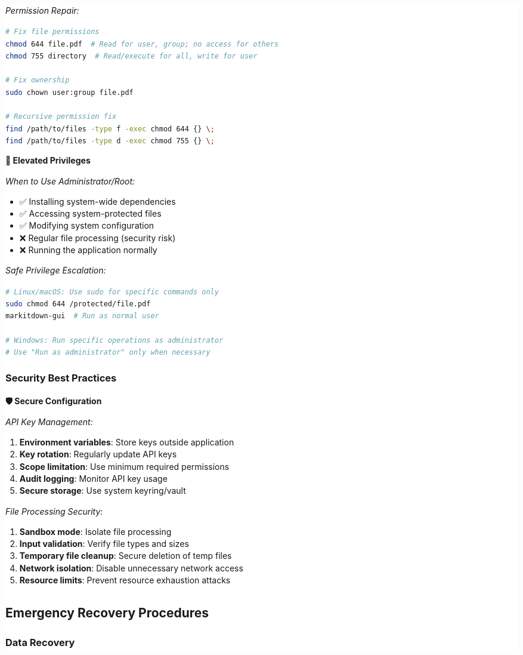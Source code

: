 *Permission Repair:*
```bash
# Fix file permissions
chmod 644 file.pdf  # Read for user, group; no access for others
chmod 755 directory  # Read/execute for all, write for user

# Fix ownership
sudo chown user:group file.pdf

# Recursive permission fix
find /path/to/files -type f -exec chmod 644 {} \;
find /path/to/files -type d -exec chmod 755 {} \;
```

**🔐 Elevated Privileges**

*When to Use Administrator/Root:*
- ✅ Installing system-wide dependencies
- ✅ Accessing system-protected files
- ✅ Modifying system configuration
- ❌ Regular file processing (security risk)
- ❌ Running the application normally

*Safe Privilege Escalation:*
```bash
# Linux/macOS: Use sudo for specific commands only
sudo chmod 644 /protected/file.pdf
markitdown-gui  # Run as normal user

# Windows: Run specific operations as administrator
# Use "Run as administrator" only when necessary
```

### Security Best Practices

**🛡️ Secure Configuration**

*API Key Management:*
1. **Environment variables**: Store keys outside application
2. **Key rotation**: Regularly update API keys
3. **Scope limitation**: Use minimum required permissions
4. **Audit logging**: Monitor API key usage
5. **Secure storage**: Use system keyring/vault

*File Processing Security:*
1. **Sandbox mode**: Isolate file processing
2. **Input validation**: Verify file types and sizes
3. **Temporary file cleanup**: Secure deletion of temp files
4. **Network isolation**: Disable unnecessary network access
5. **Resource limits**: Prevent resource exhaustion attacks

## Emergency Recovery Procedures

### Data Recovery

